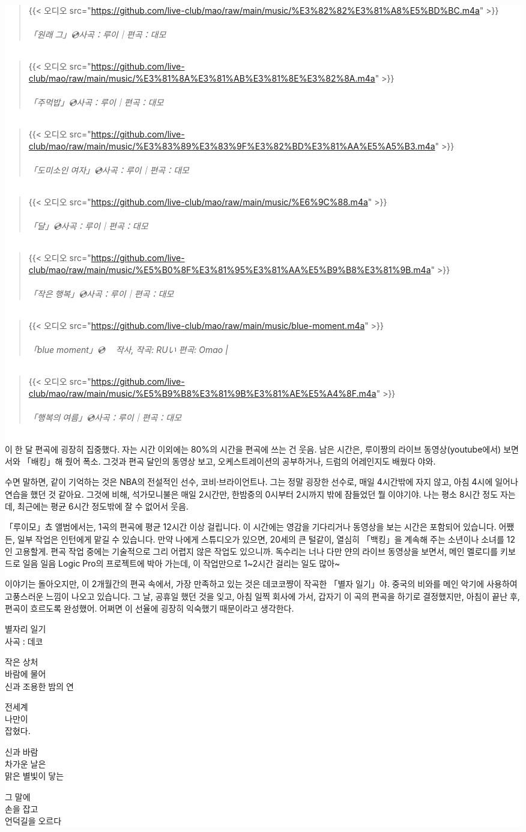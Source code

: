 >{{< 오디오 src="https://github.com/live-club/mao/raw/main/music/%E3%82%82%E3%81%A8%E5%BD%BC.m4a" >}} 
>###### 「원래 그」💿사곡：루이｜편곡：대모   
 
>{{< 오디오 src="https://github.com/live-club/mao/raw/main/music/%E3%81%8A%E3%81%AB%E3%81%8E%E3%82%8A.m4a" >}} 
>###### 「주먹밥」💿사곡：루이｜편곡：대모   
 
>{{< 오디오 src="https://github.com/live-club/mao/raw/main/music/%E3%83%89%E3%83%9F%E3%82%BD%E3%81%AA%E5%A5%B3.m4a" >}} 
>###### 「도미소인 여자」💿사곡：루이｜편곡：대모   
 
>{{< 오디오 src="https://github.com/live-club/mao/raw/main/music/%E6%9C%88.m4a" >}} 
>###### 「달」💿사곡：루이｜편곡：대모   
 
>{{< 오디오 src="https://github.com/live-club/mao/raw/main/music/%E5%B0%8F%E3%81%95%E3%81%AA%E5%B9%B8%E3%81%9B.m4a" >}} 
>###### 「작은 행복」💿사곡：루이｜편곡：대모   
 
>{{< 오디오 src="https://github.com/live-club/mao/raw/main/music/blue-moment.m4a" >}} 
>###### 「blue moment」💿　 작사, 작곡: RUい 편곡: Omao |   
 
>{{< 오디오 src="https://github.com/live-club/mao/raw/main/music/%E5%B9%B8%E3%81%9B%E3%81%AE%E5%A4%8F.m4a" >}} 
>###### 「행복의 여름」💿사곡：루이｜편곡：대모   
   
이 한 달 편곡에 굉장히 집중했다. 자는 시간 이외에는 80%의 시간을 편곡에 쓰는 건 웃음. 남은 시간은, 루이짱의 라이브 동영상(youtube에서) 보면서와 「배킹」해 줬어 폭소. 그것과 편곡 달인의 동영상 보고, 오케스트레이션의 공부하거나, 드럼의 어레인지도 배웠다 야와.   
   
수면 말하면, 같이 기억하는 것은 NBA의 전설적인 선수, 코비·브라이언트나. 그는 정말 굉장한 선수로, 매일 4시간밖에 자지 않고, 아침 4시에 일어나 연습을 했던 것 같아요. 그것에 비해, 석가모니불은 매일 2시간만, 한밤중의 0시부터 2시까지 밖에 잠들었던 뭘 이야기야. 나는 평소 8시간 정도 자는데, 최근에는 평균 6시간 정도밖에 잘 수 없어서 웃음.   
   
「루이모」쵸 앨범에서는, 1곡의 편곡에 평균 12시간 이상 걸립니다. 이 시간에는 영감을 기다리거나 동영상을 보는 시간은 포함되어 있습니다. 어쨌든, 일부 작업은 인턴에게 맡길 수 있습니다. 만약 나에게 스튜디오가 있으면, 20세의 큰 털같이, 열심히 「백킹」을 계속해 주는 소년이나 소녀를 12인 고용할게. 편곡 작업 중에는 기술적으로 그리 어렵지 않은 작업도 있으니까. 독수리는 너나 다만 얀의 라이브 동영상을 보면서, 메인 멜로디를 키보드로 일음 일음 Logic Pro의 프로젝트에 박아 가는데, 이 작업만으로 1~2시간 걸리는 일도 많아~   
   
이야기는 돌아오지만, 이 2개월간의 편곡 속에서, 가장 만족하고 있는 것은 데코코쨩이 작곡한 「별자 일기」야. 중국의 비와를 메인 악기에 사용하여 고풍스러운 느낌이 나오고 있습니다. 그 날, 공휴일 했던 것을 잊고, 아침 일찍 회사에 가서, 갑자기 이 곡의 편곡을 하기로 결정했지만, 아침이 끝난 후, 편곡이 흐르도록 완성했어. 어쩌면 이 선율에 굉장히 익숙했기 때문이라고 생각한다.   
   
별자리 일기   
사곡 : 데코   
   
작은 상처   
바람에 물어   
신과 조용한 밤의 연   
   
전세계   
나만이   
잡혔다.   
   
신과 바람   
차가운 날은   
맑은 별빛이 닿는   
   
그 말에   
손을 잡고   
언덕길을 오르다   
   